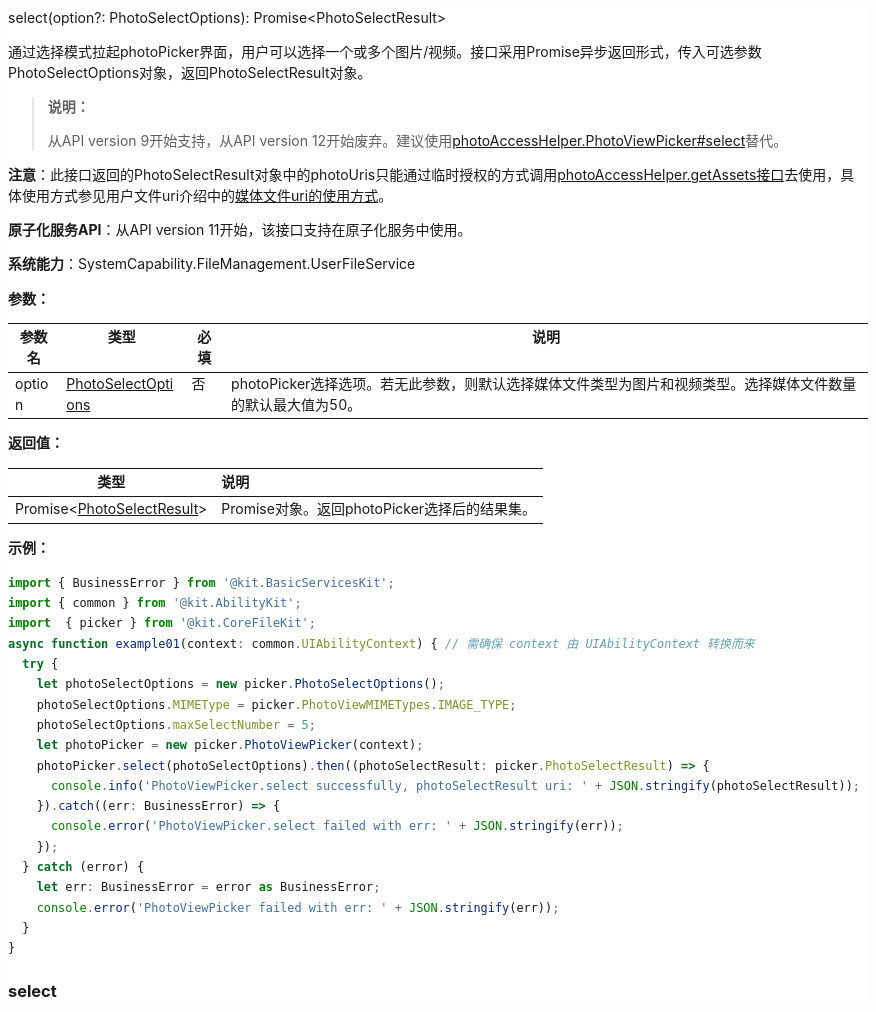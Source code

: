 select(option?: PhotoSelectOptions): Promise&lt;PhotoSelectResult&gt;

通过选择模式拉起photoPicker界面，用户可以选择一个或多个图片/视频。接口采用Promise异步返回形式，传入可选参数PhotoSelectOptions对象，返回PhotoSelectResult对象。

> **说明：**
>
> 从API version 9开始支持，从API version 12开始废弃。建议使用[photoAccessHelper.PhotoViewPicker#select](../apis-media-library-kit/js-apis-photoAccessHelper.md#select)替代。

**注意**：此接口返回的PhotoSelectResult对象中的photoUris只能通过临时授权的方式调用[photoAccessHelper.getAssets接口](../apis-media-library-kit/js-apis-photoAccessHelper.md#getassets)去使用，具体使用方式参见用户文件uri介绍中的[媒体文件uri的使用方式](../../file-management/user-file-uri-intro.md#媒体文件uri的使用方式)。

**原子化服务API**：从API version 11开始，该接口支持在原子化服务中使用。

**系统能力**：SystemCapability.FileManagement.UserFileService

**参数：**

| 参数名  | 类型    | 必填 | 说明                       |
| ------- | ------- | ---- | -------------------------- |
| option | [PhotoSelectOptions](#photoselectoptionsdeprecated) | 否   | photoPicker选择选项。若无此参数，则默认选择媒体文件类型为图片和视频类型。选择媒体文件数量的默认最大值为50。 |

**返回值：**

| 类型                            | 说明    |
| ----------------------------- | :---- |
| Promise&lt;[PhotoSelectResult](#photoselectresultdeprecated)&gt; | Promise对象。返回photoPicker选择后的结果集。 |

**示例：**

```ts
import { BusinessError } from '@kit.BasicServicesKit';
import { common } from '@kit.AbilityKit';
import  { picker } from '@kit.CoreFileKit';
async function example01(context: common.UIAbilityContext) { // 需确保 context 由 UIAbilityContext 转换而来
  try {
    let photoSelectOptions = new picker.PhotoSelectOptions();
    photoSelectOptions.MIMEType = picker.PhotoViewMIMETypes.IMAGE_TYPE;
    photoSelectOptions.maxSelectNumber = 5;
    let photoPicker = new picker.PhotoViewPicker(context);
    photoPicker.select(photoSelectOptions).then((photoSelectResult: picker.PhotoSelectResult) => {
      console.info('PhotoViewPicker.select successfully, photoSelectResult uri: ' + JSON.stringify(photoSelectResult));
    }).catch((err: BusinessError) => {
      console.error('PhotoViewPicker.select failed with err: ' + JSON.stringify(err));
    });
  } catch (error) {
    let err: BusinessError = error as BusinessError;
    console.error('PhotoViewPicker failed with err: ' + JSON.stringify(err));
  }
}
```

### select
